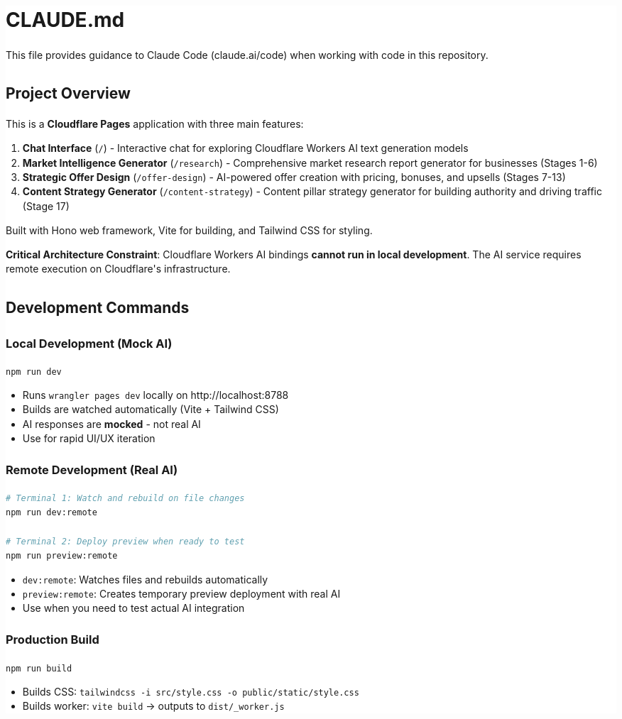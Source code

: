 # CLAUDE.md

This file provides guidance to Claude Code (claude.ai/code) when working with code in this repository.

## Project Overview

This is a **Cloudflare Pages** application with three main features:

1. **Chat Interface** (`/`) - Interactive chat for exploring Cloudflare Workers AI text generation models
2. **Market Intelligence Generator** (`/research`) - Comprehensive market research report generator for businesses (Stages 1-6)
3. **Strategic Offer Design** (`/offer-design`) - AI-powered offer creation with pricing, bonuses, and upsells (Stages 7-13)
4. **Content Strategy Generator** (`/content-strategy`) - Content pillar strategy generator for building authority and driving traffic (Stage 17)

Built with Hono web framework, Vite for building, and Tailwind CSS for styling.

**Critical Architecture Constraint**: Cloudflare Workers AI bindings **cannot run in local development**. The AI service requires remote execution on Cloudflare's infrastructure.

## Development Commands

### Local Development (Mock AI)
```bash
npm run dev
```
- Runs `wrangler pages dev` locally on http://localhost:8788
- Builds are watched automatically (Vite + Tailwind CSS)
- AI responses are **mocked** - not real AI
- Use for rapid UI/UX iteration

### Remote Development (Real AI)
```bash
# Terminal 1: Watch and rebuild on file changes
npm run dev:remote

# Terminal 2: Deploy preview when ready to test
npm run preview:remote
```
- `dev:remote`: Watches files and rebuilds automatically
- `preview:remote`: Creates temporary preview deployment with real AI
- Use when you need to test actual AI integration

### Production Build
```bash
npm run build
```
- Builds CSS: `tailwindcss -i src/style.css -o public/static/style.css`
- Builds worker: `vite build` → outputs to `dist/_worker.js`
